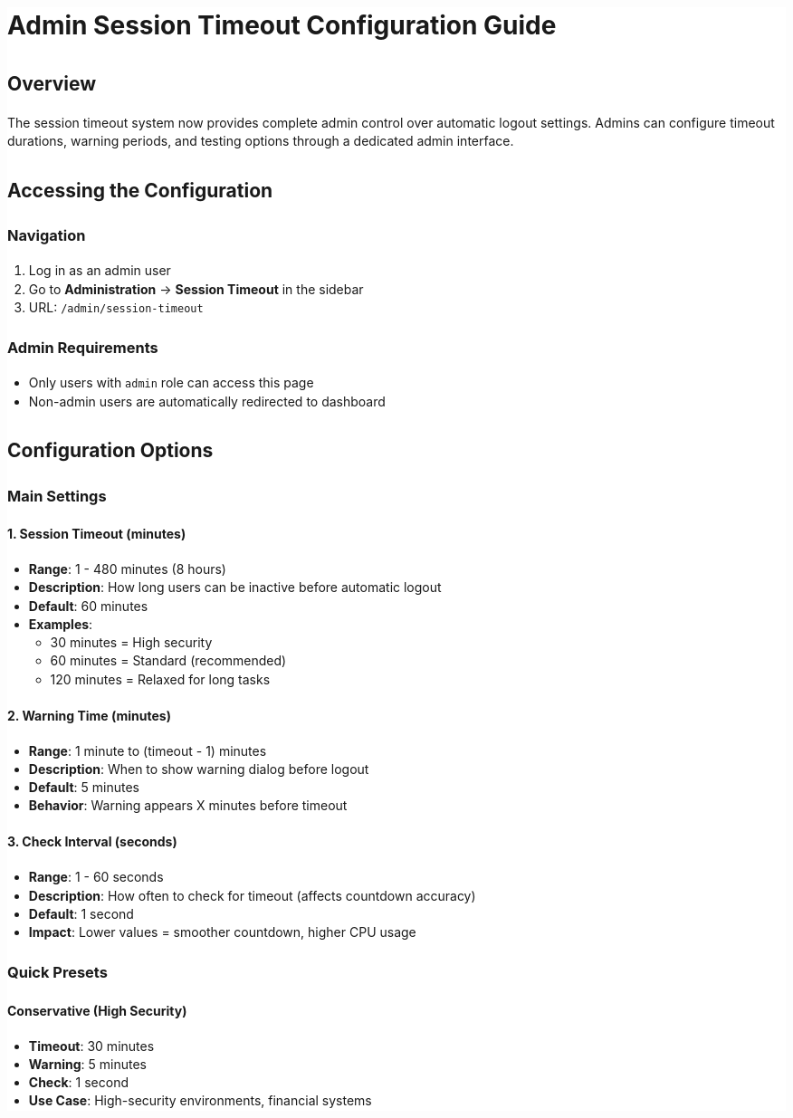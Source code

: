 # Admin Session Timeout Configuration Guide

## Overview

The session timeout system now provides complete admin control over automatic logout settings. Admins can configure timeout durations, warning periods, and testing options through a dedicated admin interface.

## Accessing the Configuration

### Navigation
1. Log in as an admin user
2. Go to **Administration** → **Session Timeout** in the sidebar
3. URL: `/admin/session-timeout`

### Admin Requirements
- Only users with `admin` role can access this page
- Non-admin users are automatically redirected to dashboard

## Configuration Options

### Main Settings

#### 1. Session Timeout (minutes)
- **Range**: 1 - 480 minutes (8 hours)
- **Description**: How long users can be inactive before automatic logout
- **Default**: 60 minutes
- **Examples**: 
  - 30 minutes = High security
  - 60 minutes = Standard (recommended)
  - 120 minutes = Relaxed for long tasks

#### 2. Warning Time (minutes)
- **Range**: 1 minute to (timeout - 1) minutes
- **Description**: When to show warning dialog before logout
- **Default**: 5 minutes
- **Behavior**: Warning appears X minutes before timeout

#### 3. Check Interval (seconds)
- **Range**: 1 - 60 seconds
- **Description**: How often to check for timeout (affects countdown accuracy)
- **Default**: 1 second
- **Impact**: Lower values = smoother countdown, higher CPU usage

### Quick Presets

#### Conservative (High Security)
- **Timeout**: 30 minutes
- **Warning**: 5 minutes
- **Check**: 1 second
- **Use Case**: High-security environments, financial systems
